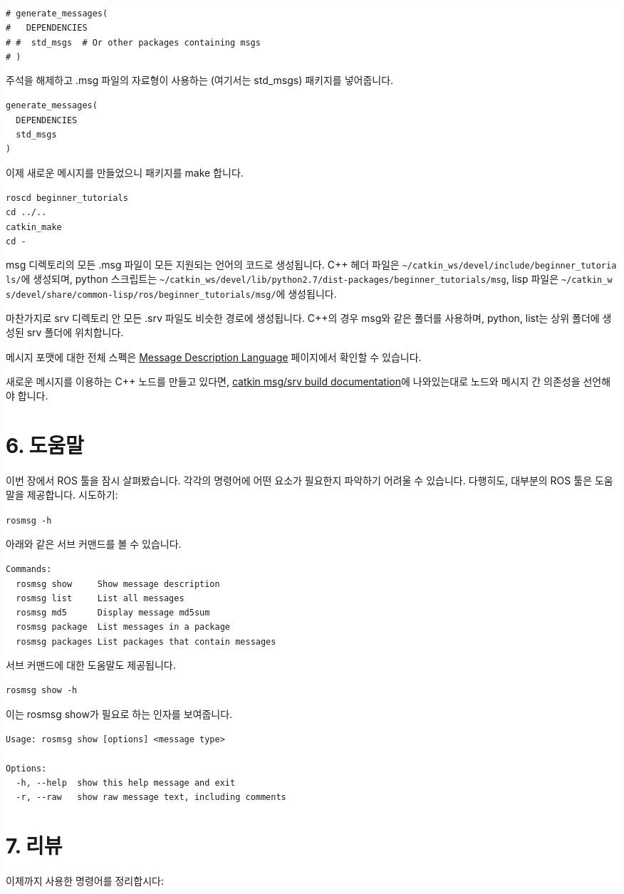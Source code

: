 ```
# generate_messages(
#   DEPENDENCIES
# #  std_msgs  # Or other packages containing msgs
# )
```
주석을 해제하고 .msg 파일의 자료형이 사용하는 (여기서는 std_msgs) 패키지를 넣어줍니다.
```
generate_messages(
  DEPENDENCIES
  std_msgs
)
```
이제 새로운 메시지를 만들었으니 패키지를 make 합니다.
```
roscd beginner_tutorials
cd ../..
catkin_make
cd -
```
msg 디렉토리의 모든 .msg 파일이 모든 지원되는 언어의 코드로 생성됩니다. C++ 헤더 파일은 `~/catkin_ws/devel/include/beginner_tutorials/`에 생성되며, python 스크립트는 `~/catkin_ws/devel/lib/python2.7/dist-packages/beginner_tutorials/msg`, lisp 파일은 `~/catkin_ws/devel/share/common-lisp/ros/beginner_tutorials/msg/`에 생성됩니다.

마찬가지로 srv 디렉토리 안 모든 .srv 파일도 비슷한 경로에 생성됩니다. C++의 경우 msg와 같은 폴더를 사용하며, python, list는 상위 폴더에 생성된 srv 폴더에 위치합니다.

메시지 포맷에 대한 전체 스펙은 [Message Description Language](http://wiki.ros.org/ROS/Message_Description_Language) 페이지에서 확인할 수 있습니다.

새로운 메시지를 이용하는 C++ 노드를 만들고 있다면, [catkin msg/srv build documentation](http://docs.ros.org/latest/api/catkin/html/howto/format2/building_msgs.html)에 나와있는대로 노드와 메시지 간 의존성을 선언해야 합니다.

# 6. 도움말
이번 장에서 ROS 툴을 잠시 살펴봤습니다. 각각의 명령어에 어떤 요소가 필요한지 파악하기 어려울 수 있습니다. 다행히도, 대부분의 ROS 툴은 도움말을 제공합니다.
시도하기:
```
rosmsg -h
```
아래와 같은 서브 커맨드를 볼 수 있습니다.
```
Commands:
  rosmsg show     Show message description
  rosmsg list     List all messages
  rosmsg md5      Display message md5sum
  rosmsg package  List messages in a package
  rosmsg packages List packages that contain messages
```
서브 커맨드에 대한 도움말도 제공됩니다.
```
rosmsg show -h
```
이는 rosmsg show가 필요로 하는 인자를 보여줍니다.
```
Usage: rosmsg show [options] <message type>

Options:
  -h, --help  show this help message and exit
  -r, --raw   show raw message text, including comments
```
# 7. 리뷰
이제까지 사용한 명령어를 정리합시다:

